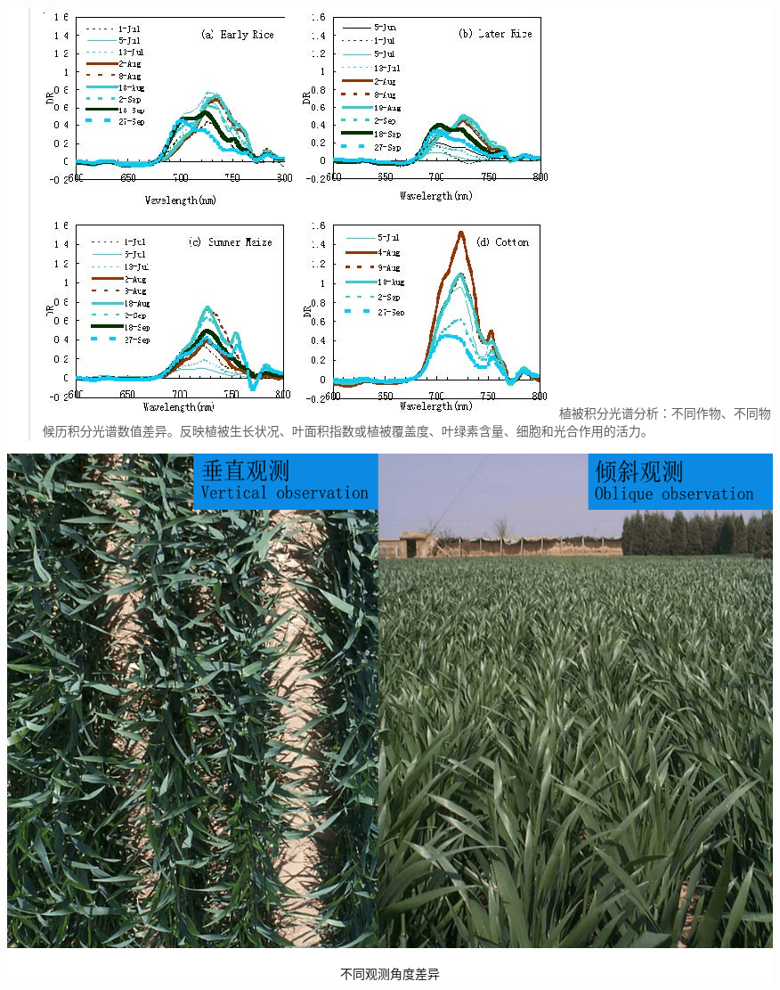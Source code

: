   > ![植被积分光谱分析](img4遥感物理/0.13.jpg)
  植被积分光谱分析：不同作物、不同物候历积分光谱数值差异。反映植被生长状况、叶面积指数或植被覆盖度、叶绿素含量、细胞和光合作用的活力。

  ![不同观测角度差异](img4遥感物理/0.14.png)
  <center>不同观测角度差异</center>
